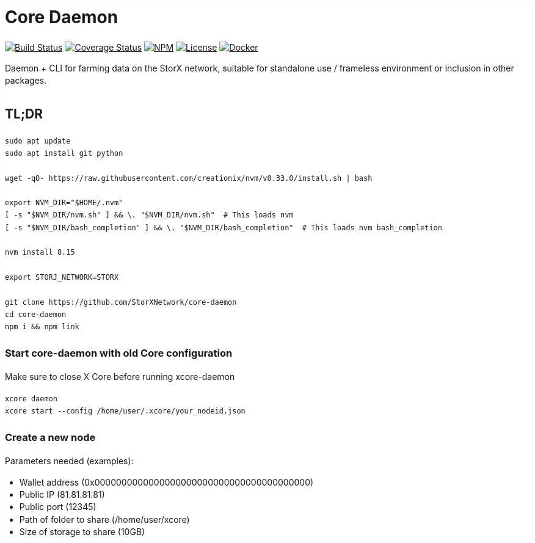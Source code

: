Core Daemon
==================

[![Build Status](https://travis-ci.com/StorXNetwork/xcore-daemon.svg?branch=master)](https://travis-ci.com/StorXNetwork/xcore-daemon)
[![Coverage Status](https://img.shields.io/coveralls/Storj/storjshare-daemon.svg?style=flat-square)](https://coveralls.io/r/Storj/storjshare-daemon)
[![NPM](https://img.shields.io/npm/v/storjshare-daemon.svg?style=flat-square)](https://www.npmjs.com/package/storjshare-daemon)
[![License](https://img.shields.io/badge/license-AGPL3.0-blue.svg?style=flat-square)](https://raw.githubusercontent.com/Storj/storjshare-daemon/master/LICENSE)
[![Docker](https://img.shields.io/badge/docker-ready-blue.svg?style=flat-square)](https://store.docker.com/community/images/computeronix/storjshare-daemon)

Daemon + CLI for farming data on the StorX network, suitable for standalone
use / frameless environment or inclusion in other packages.

## TL;DR

```
sudo apt update
sudo apt install git python

wget -qO- https://raw.githubusercontent.com/creationix/nvm/v0.33.0/install.sh | bash

export NVM_DIR="$HOME/.nvm"
[ -s "$NVM_DIR/nvm.sh" ] && \. "$NVM_DIR/nvm.sh"  # This loads nvm
[ -s "$NVM_DIR/bash_completion" ] && \. "$NVM_DIR/bash_completion"  # This loads nvm bash_completion

nvm install 8.15

export STORJ_NETWORK=STORX

git clone https://github.com/StorXNetwork/core-daemon
cd core-daemon
npm i && npm link

```

### Start core-daemon with old Core configuration

Make sure to close X Core before running xcore-daemon

```
xcore daemon
xcore start --config /home/user/.xcore/your_nodeid.json
```

### Create a new node

Parameters needed (examples):
* Wallet address (0x0000000000000000000000000000000000000000)
* Public IP (81.81.81.81)
* Public port (12345)
* Path of folder to share (/home/user/xcore)
* Size of storage to share (10GB)

